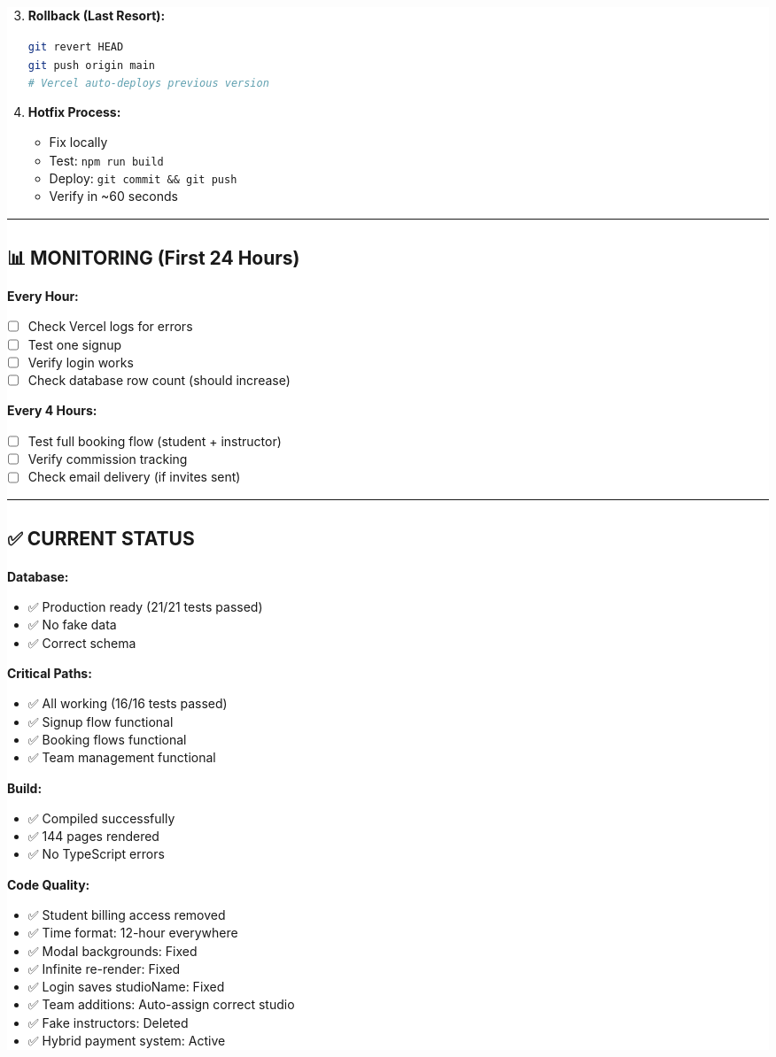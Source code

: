 3. **Rollback (Last Resort):**
   ```bash
   git revert HEAD
   git push origin main
   # Vercel auto-deploys previous version
   ```

4. **Hotfix Process:**
   - Fix locally
   - Test: `npm run build`
   - Deploy: `git commit && git push`
   - Verify in ~60 seconds

---

## 📊 MONITORING (First 24 Hours)

**Every Hour:**
- [ ] Check Vercel logs for errors
- [ ] Test one signup
- [ ] Verify login works
- [ ] Check database row count (should increase)

**Every 4 Hours:**
- [ ] Test full booking flow (student + instructor)
- [ ] Verify commission tracking
- [ ] Check email delivery (if invites sent)

---

## ✅ CURRENT STATUS

**Database:**
- ✅ Production ready (21/21 tests passed)
- ✅ No fake data
- ✅ Correct schema

**Critical Paths:**
- ✅ All working (16/16 tests passed)
- ✅ Signup flow functional
- ✅ Booking flows functional
- ✅ Team management functional

**Build:**
- ✅ Compiled successfully
- ✅ 144 pages rendered
- ✅ No TypeScript errors

**Code Quality:**
- ✅ Student billing access removed
- ✅ Time format: 12-hour everywhere
- ✅ Modal backgrounds: Fixed
- ✅ Infinite re-render: Fixed
- ✅ Login saves studioName: Fixed
- ✅ Team additions: Auto-assign correct studio
- ✅ Fake instructors: Deleted
- ✅ Hybrid payment system: Active
